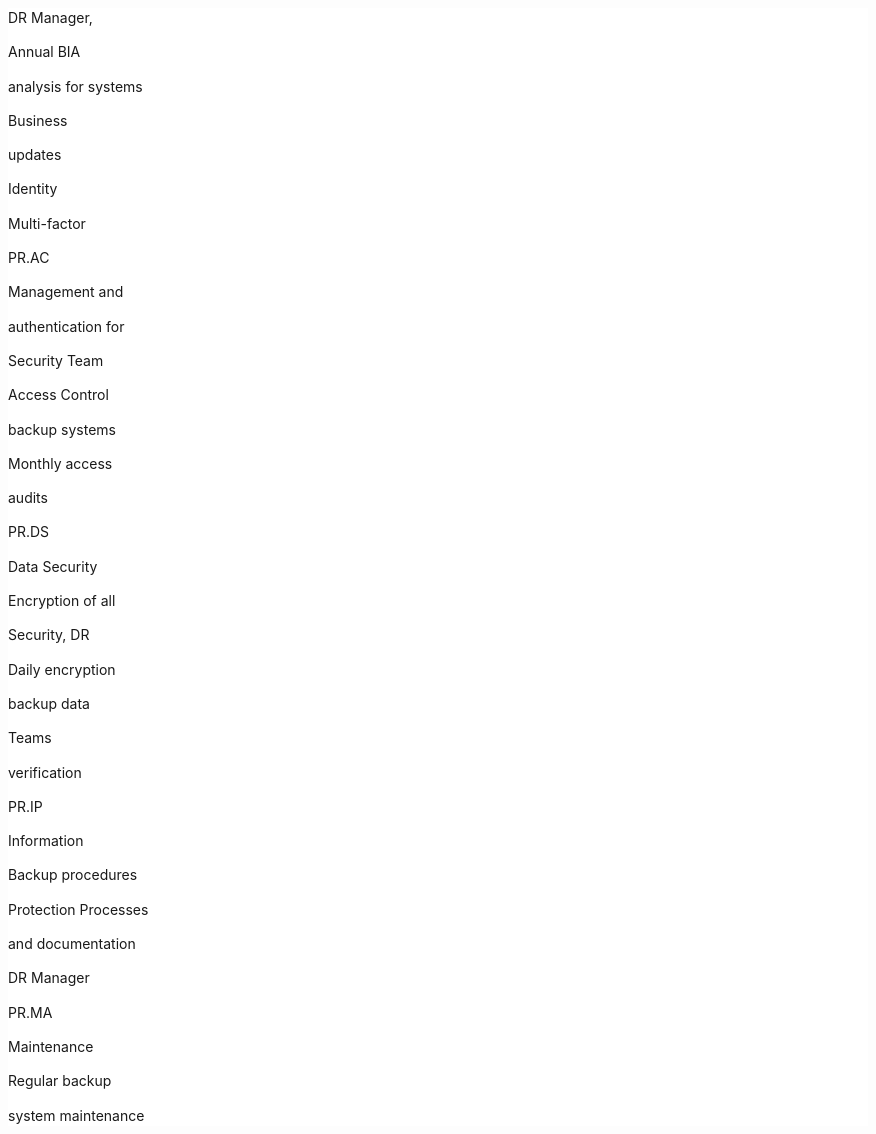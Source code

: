DR Manager,

Annual BIA

analysis for systems

Business

updates

Identity

Multi-factor

PR.AC

Management and

authentication for

Security Team

Access Control

backup systems

Monthly access

audits

PR.DS

Data Security

Encryption of all

Security, DR

Daily encryption

backup data

Teams

verification

PR.IP

Information

Backup procedures

Protection Processes

and documentation

DR Manager

PR.MA

Maintenance

Regular backup

system maintenance
